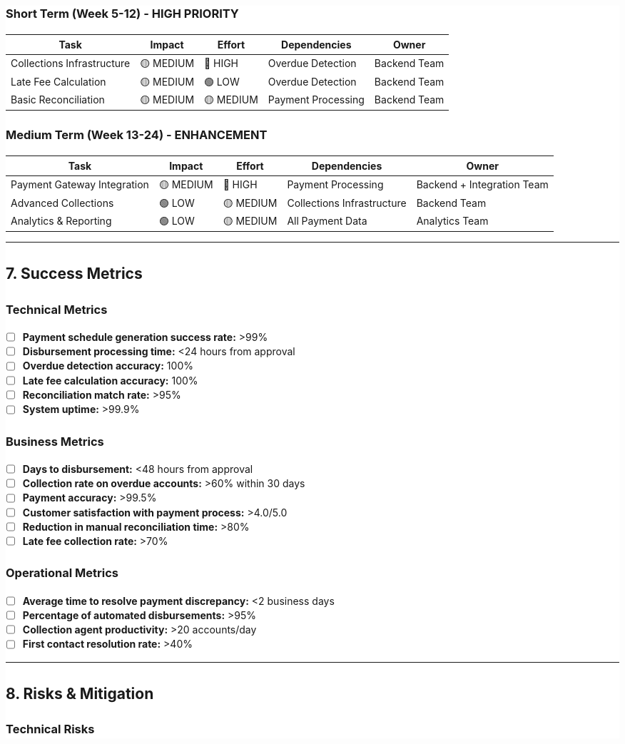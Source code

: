 ### Short Term (Week 5-12) - HIGH PRIORITY
| Task | Impact | Effort | Dependencies | Owner |
|------|--------|--------|--------------|-------|
| Collections Infrastructure | 🟡 MEDIUM | 🔴 HIGH | Overdue Detection | Backend Team |
| Late Fee Calculation | 🟡 MEDIUM | 🟢 LOW | Overdue Detection | Backend Team |
| Basic Reconciliation | 🟡 MEDIUM | 🟡 MEDIUM | Payment Processing | Backend Team |

### Medium Term (Week 13-24) - ENHANCEMENT
| Task | Impact | Effort | Dependencies | Owner |
|------|--------|--------|--------------|-------|
| Payment Gateway Integration | 🟡 MEDIUM | 🔴 HIGH | Payment Processing | Backend + Integration Team |
| Advanced Collections | 🟢 LOW | 🟡 MEDIUM | Collections Infrastructure | Backend Team |
| Analytics & Reporting | 🟢 LOW | 🟡 MEDIUM | All Payment Data | Analytics Team |

---

## 7. Success Metrics

### Technical Metrics
- [ ] **Payment schedule generation success rate:** >99%
- [ ] **Disbursement processing time:** <24 hours from approval
- [ ] **Overdue detection accuracy:** 100%
- [ ] **Late fee calculation accuracy:** 100%
- [ ] **Reconciliation match rate:** >95%
- [ ] **System uptime:** >99.9%

### Business Metrics
- [ ] **Days to disbursement:** <48 hours from approval
- [ ] **Collection rate on overdue accounts:** >60% within 30 days
- [ ] **Payment accuracy:** >99.5%
- [ ] **Customer satisfaction with payment process:** >4.0/5.0
- [ ] **Reduction in manual reconciliation time:** >80%
- [ ] **Late fee collection rate:** >70%

### Operational Metrics
- [ ] **Average time to resolve payment discrepancy:** <2 business days
- [ ] **Percentage of automated disbursements:** >95%
- [ ] **Collection agent productivity:** >20 accounts/day
- [ ] **First contact resolution rate:** >40%

---

## 8. Risks & Mitigation

### Technical Risks
